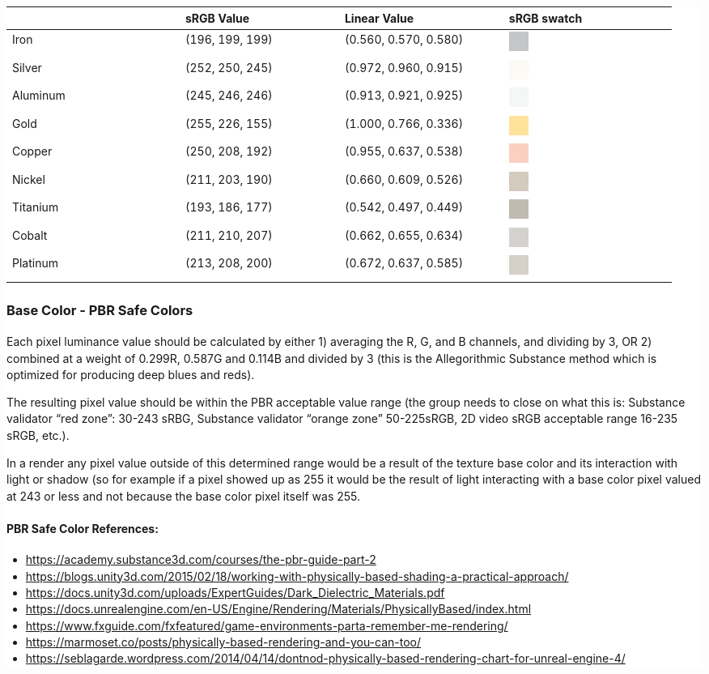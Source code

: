 | <img width="200" height="0" src="./figures/1x1clear.png" />| sRGB Value <img width="100" height="0" src="./figures/1x1clear.png" />| Linear Value <img width="100" height="0" src="./figures/1x1clear.png" /> | sRGB swatch <img width="100" height="0" src="./figures/1x1clear.png" />|
|--- |--- |--- |--- |
| Iron | (196, 199, 199) | (0.560, 0.570, 0.580) | <img src="./figures/sec05_pbr_base_color_metal_iron.png" width="24px"/> | 
| Silver | (252, 250, 245) | (0.972, 0.960, 0.915) | <img src="./figures/sec05_pbr_base_color_metal_silver.png" width="24px"/> | 
| Aluminum | (245, 246, 246) | (0.913, 0.921, 0.925) | <img src="./figures/sec05_pbr_base_color_metal_aluminum.png" width="24px"/> | 
| Gold | (255, 226, 155) | (1.000, 0.766, 0.336) | <img src="./figures/sec05_pbr_base_color_metal_gold.png" width="24px"/> | 
| Copper | (250, 208, 192) | (0.955, 0.637, 0.538) | <img src="./figures/sec05_pbr_base_color_metal_copper.png" width="24px"/> | 
| Nickel | (211, 203, 190) | (0.660, 0.609, 0.526) | <img src="./figures/sec05_pbr_base_color_metal_nickel.png" width="24px"/> | 
| Titanium | (193, 186, 177) | (0.542, 0.497, 0.449) | <img src="./figures/sec05_pbr_base_color_metal_titanium.png" width="24px"/> | 
| Cobalt | (211, 210, 207) | (0.662, 0.655, 0.634) | <img src="./figures/sec05_pbr_base_color_metal_cobalt.png" width="24px"/> | 
| Platinum | (213, 208, 200) | (0.672, 0.637, 0.585) | <img src="./figures/sec05_pbr_base_color_metal_platinum.png" width="24px"/> | 

### Base Color - PBR Safe Colors

Each pixel luminance value should be calculated by either 1) averaging the R, G, and B channels, and dividing by 3, OR 2) combined at a weight of 0.299R, 0.587G and 0.114B and divided by 3 (this is the Allegorithmic Substance method which is optimized for producing deep blues and reds). 

The resulting pixel value should be within the PBR acceptable value range (the group needs to close on what this is: Substance validator “red zone”: 30-243 sRBG, Substance validator “orange zone” 50-225sRGB, 2D video sRGB acceptable range 16-235 sRGB, etc.).

In a render any pixel value outside of this determined range would be a result of the texture base color and its interaction with light or shadow (so for example if a pixel showed up as 255 it would be the result of light interacting with a base color pixel valued at 243 or less and not because the base color pixel itself was 255.

#### PBR Safe Color References:
* https://academy.substance3d.com/courses/the-pbr-guide-part-2
* https://blogs.unity3d.com/2015/02/18/working-with-physically-based-shading-a-practical-approach/
* https://docs.unity3d.com/uploads/ExpertGuides/Dark_Dielectric_Materials.pdf 
* https://docs.unrealengine.com/en-US/Engine/Rendering/Materials/PhysicallyBased/index.html
* https://www.fxguide.com/fxfeatured/game-environments-parta-remember-me-rendering/
* https://marmoset.co/posts/physically-based-rendering-and-you-can-too/
* https://seblagarde.wordpress.com/2014/04/14/dontnod-physically-based-rendering-chart-for-unreal-engine-4/
